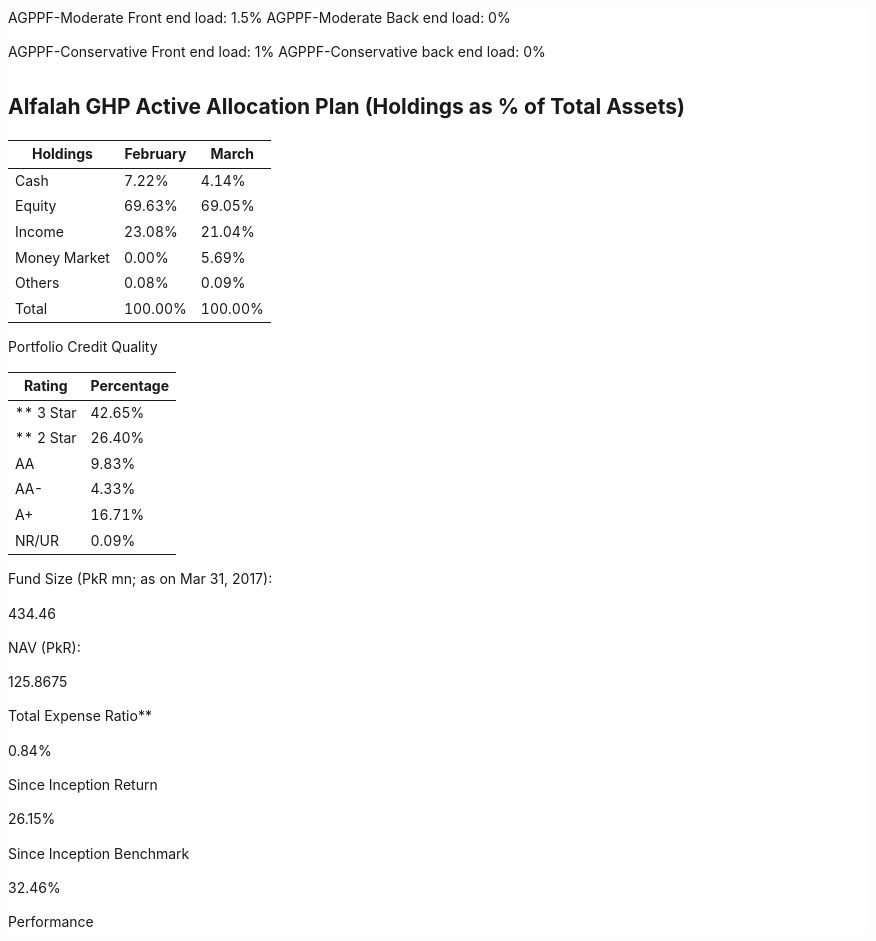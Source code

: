 AGPPF-Moderate Front end load: 1.5% AGPPF-Moderate Back end load: 0%

AGPPF-Conservative Front end load: 1% AGPPF-Conservative back end load: 0%

## Alfalah GHP Active Allocation Plan (Holdings as % of Total Assets)

| Holdings     | February | March   |
| ------------ | -------- | ------- |
| Cash         | 7.22%    | 4.14%   |
| Equity       | 69.63%   | 69.05%  |
| Income       | 23.08%   | 21.04%  |
| Money Market | 0.00%    | 5.69%   |
| Others       | 0.08%    | 0.09%   |
| Total        | 100.00%  | 100.00% |

Portfolio Credit Quality

| Rating      | Percentage |
| ----------- | ---------- |
| \*\* 3 Star | 42.65%     |
| \*\* 2 Star | 26.40%     |
| AA          | 9.83%      |
| AA-         | 4.33%      |
| A+          | 16.71%     |
| NR/UR       | 0.09%      |

Fund Size (PkR mn; as on Mar 31, 2017):

434.46

NAV (PkR):

125.8675

Total Expense Ratio\*\*

0.84%

Since Inception Return

26.15%

Since Inception Benchmark

32.46%

Performance
